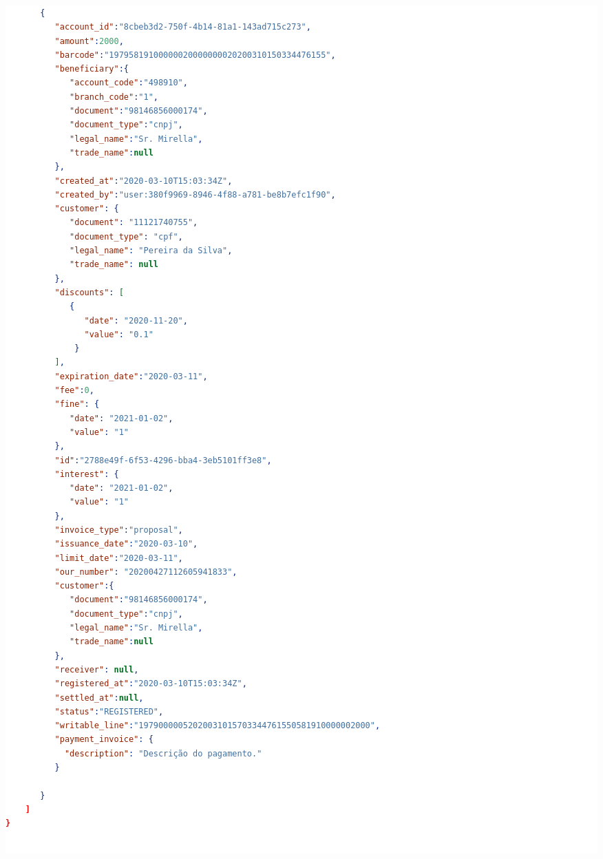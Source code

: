 ```json
       {
          "account_id":"8cbeb3d2-750f-4b14-81a1-143ad715c273",
          "amount":2000,
          "barcode":"19795819100000020000000020200310150334476155",
          "beneficiary":{
             "account_code":"498910",
             "branch_code":"1",
             "document":"98146856000174",
             "document_type":"cnpj",
             "legal_name":"Sr. Mirella",
             "trade_name":null
          },
          "created_at":"2020-03-10T15:03:34Z",
          "created_by":"user:380f9969-8946-4f88-a781-be8b7efc1f90",
          "customer": {
             "document": "11121740755",
             "document_type": "cpf",
             "legal_name": "Pereira da Silva",
             "trade_name": null
          },
          "discounts": [
             {
                "date": "2020-11-20",
                "value": "0.1"
              }
          ],
          "expiration_date":"2020-03-11",
          "fee":0,
          "fine": {
             "date": "2021-01-02",
             "value": "1"
          },
          "id":"2788e49f-6f53-4296-bba4-3eb5101ff3e8",
          "interest": {
             "date": "2021-01-02",
             "value": "1"
          },
          "invoice_type":"proposal",
          "issuance_date":"2020-03-10",
          "limit_date":"2020-03-11",
          "our_number": "20200427112605941833",
          "customer":{
             "document":"98146856000174",
             "document_type":"cnpj",
             "legal_name":"Sr. Mirella",
             "trade_name":null
          },
          "receiver": null,
          "registered_at":"2020-03-10T15:03:34Z",
          "settled_at":null,
          "status":"REGISTERED",
          "writable_line":"19790000052020031015703344761550581910000002000",
          "payment_invoice": {
            "description": "Descrição do pagamento."
          }
 
       }
    ]
}
```
<br>
